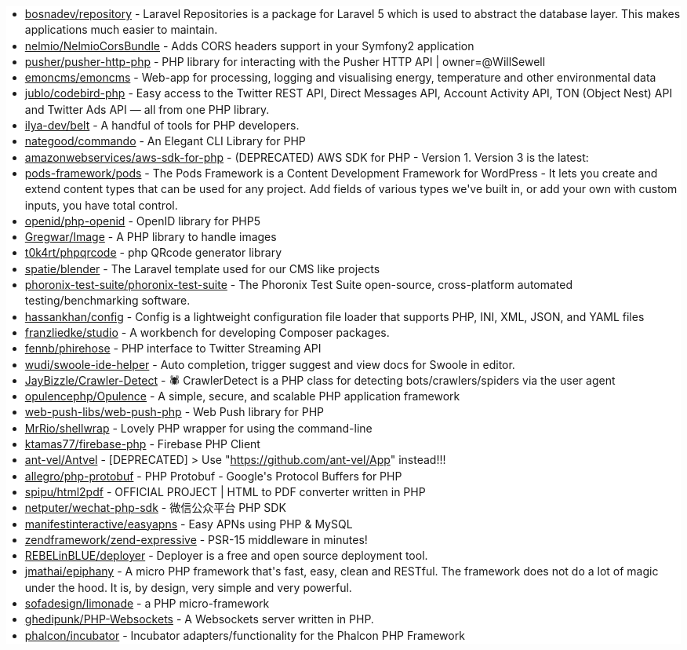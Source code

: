 * [bosnadev/repository](https://github.com/bosnadev/repository) - Laravel Repositories is a package for Laravel 5 which is used to abstract the database layer. This makes applications much easier to maintain.
* [nelmio/NelmioCorsBundle](https://github.com/nelmio/NelmioCorsBundle) - Adds CORS headers support in your Symfony2 application
* [pusher/pusher-http-php](https://github.com/pusher/pusher-http-php) - PHP library for interacting with the Pusher HTTP API | owner=@WillSewell
* [emoncms/emoncms](https://github.com/emoncms/emoncms) - Web-app for processing, logging and visualising energy, temperature and other environmental data
* [jublo/codebird-php](https://github.com/jublo/codebird-php) - Easy access to the Twitter REST API, Direct Messages API, Account Activity API, TON (Object Nest) API and Twitter Ads API — all from one PHP library.
* [ilya-dev/belt](https://github.com/ilya-dev/belt) - A handful of tools for PHP developers.
* [nategood/commando](https://github.com/nategood/commando) - An Elegant CLI Library for PHP
* [amazonwebservices/aws-sdk-for-php](https://github.com/amazonwebservices/aws-sdk-for-php) - (DEPRECATED) AWS SDK for PHP - Version 1. Version 3 is the latest:
* [pods-framework/pods](https://github.com/pods-framework/pods) - The Pods Framework is a Content Development Framework for WordPress - It lets you create and extend content types that can be used for any project. Add fields of various types we've built in, or add your own with custom inputs, you have total control.
* [openid/php-openid](https://github.com/openid/php-openid) - OpenID library for PHP5
* [Gregwar/Image](https://github.com/Gregwar/Image) - A PHP library to handle images
* [t0k4rt/phpqrcode](https://github.com/t0k4rt/phpqrcode) - php QRcode generator library
* [spatie/blender](https://github.com/spatie/blender) - The Laravel template used for our CMS like projects
* [phoronix-test-suite/phoronix-test-suite](https://github.com/phoronix-test-suite/phoronix-test-suite) - The Phoronix Test Suite open-source, cross-platform automated testing/benchmarking software.
* [hassankhan/config](https://github.com/hassankhan/config) - Config is a lightweight configuration file loader that supports PHP, INI, XML, JSON, and YAML files
* [franzliedke/studio](https://github.com/franzliedke/studio) - A workbench for developing Composer packages.
* [fennb/phirehose](https://github.com/fennb/phirehose) - PHP interface to Twitter Streaming API
* [wudi/swoole-ide-helper](https://github.com/wudi/swoole-ide-helper) - Auto completion, trigger suggest and view docs for Swoole in editor.
* [JayBizzle/Crawler-Detect](https://github.com/JayBizzle/Crawler-Detect) - 🕷 CrawlerDetect is a PHP class for detecting bots/crawlers/spiders via the user agent
* [opulencephp/Opulence](https://github.com/opulencephp/Opulence) - A simple, secure, and scalable PHP application framework
* [web-push-libs/web-push-php](https://github.com/web-push-libs/web-push-php) - Web Push library for PHP
* [MrRio/shellwrap](https://github.com/MrRio/shellwrap) - Lovely PHP wrapper for using the command-line
* [ktamas77/firebase-php](https://github.com/ktamas77/firebase-php) - Firebase PHP Client
* [ant-vel/Antvel](https://github.com/ant-vel/Antvel) - [DEPRECATED] > Use "https://github.com/ant-vel/App" instead!!!
* [allegro/php-protobuf](https://github.com/allegro/php-protobuf) - PHP Protobuf - Google's Protocol Buffers for PHP
* [spipu/html2pdf](https://github.com/spipu/html2pdf) - OFFICIAL PROJECT | HTML to PDF converter written in PHP
* [netputer/wechat-php-sdk](https://github.com/netputer/wechat-php-sdk) - 微信公众平台 PHP SDK
* [manifestinteractive/easyapns](https://github.com/manifestinteractive/easyapns) - Easy APNs using PHP & MySQL
* [zendframework/zend-expressive](https://github.com/zendframework/zend-expressive) - PSR-15 middleware in minutes!
* [REBELinBLUE/deployer](https://github.com/REBELinBLUE/deployer) - Deployer is a free and open source deployment tool.
* [jmathai/epiphany](https://github.com/jmathai/epiphany) - A micro PHP framework that's fast, easy, clean and RESTful. The framework does not do a lot of magic under the hood. It is, by design, very simple and very powerful.
* [sofadesign/limonade](https://github.com/sofadesign/limonade) - a PHP micro-framework
* [ghedipunk/PHP-Websockets](https://github.com/ghedipunk/PHP-Websockets) - A Websockets server written in PHP.
* [phalcon/incubator](https://github.com/phalcon/incubator) - Incubator adapters/functionality for the Phalcon PHP Framework